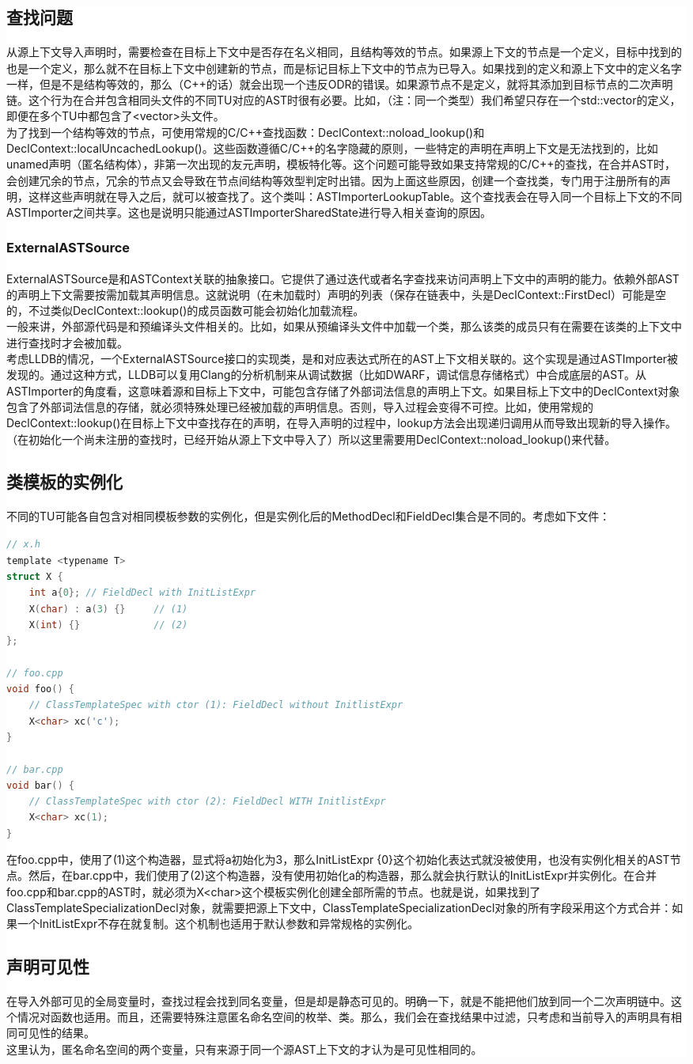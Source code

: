 ## 查找问题
从源上下文导入声明时，需要检查在目标上下文中是否存在名义相同，且结构等效的节点。如果源上下文的节点是一个定义，目标中找到的也是一个定义，那么就不在目标上下文中创建新的节点，而是标记目标上下文中的节点为已导入。如果找到的定义和源上下文中的定义名字一样，但是不是结构等效的，那么（C++的话）就会出现一个违反ODR的错误。如果源节点不是定义，就将其添加到目标节点的二次声明链。这个行为在合并包含相同头文件的不同TU对应的AST时很有必要。比如，（注：同一个类型）我们希望只存在一个std::vector的定义，即便在多个TU中都包含了\<vector\>头文件。  
为了找到一个结构等效的节点，可使用常规的C/C++查找函数：DeclContext::noload_lookup()和DeclContext::localUncachedLookup()。这些函数遵循C/C++的名字隐藏的原则，一些特定的声明在声明上下文是无法找到的，比如unamed声明（匿名结构体），非第一次出现的友元声明，模板特化等。这个问题可能导致如果支持常规的C/C++的查找，在合并AST时，会创建冗余的节点，冗余的节点又会导致在节点间结构等效型判定时出错。因为上面这些原因，创建一个查找类，专门用于注册所有的声明，这样这些声明就在导入之后，就可以被查找了。这个类叫：ASTImporterLookupTable。这个查找表会在导入同一个目标上下文的不同ASTImporter之间共享。这也是说明只能通过ASTImporterSharedState进行导入相关查询的原因。

### ExternalASTSource
ExternalASTSource是和ASTContext关联的抽象接口。它提供了通过迭代或者名字查找来访问声明上下文中的声明的能力。依赖外部AST的声明上下文需要按需加载其声明信息。这就说明（在未加载时）声明的列表（保存在链表中，头是DeclContext::FirstDecl）可能是空的，不过类似DeclContext::lookup()的成员函数可能会初始化加载流程。  
一般来讲，外部源代码是和预编译头文件相关的。比如，如果从预编译头文件中加载一个类，那么该类的成员只有在需要在该类的上下文中进行查找时才会被加载。  
考虑LLDB的情况，一个ExternalASTSource接口的实现类，是和对应表达式所在的AST上下文相关联的。这个实现是通过ASTImporter被发现的。通过这种方式，LLDB可以复用Clang的分析机制来从调试数据（比如DWARF，调试信息存储格式）中合成底层的AST。从ASTImporter的角度看，这意味着源和目标上下文中，可能包含存储了外部词法信息的声明上下文。如果目标上下文中的DeclContext对象包含了外部词法信息的存储，就必须特殊处理已经被加载的声明信息。否则，导入过程会变得不可控。比如，使用常规的DeclContext::lookup()在目标上下文中查找存在的声明，在导入声明的过程中，lookup方法会出现递归调用从而导致出现新的导入操作。（在初始化一个尚未注册的查找时，已经开始从源上下文中导入了）所以这里需要用DeclContext::noload_lookup()来代替。

## 类模板的实例化
不同的TU可能各自包含对相同模板参数的实例化，但是实例化后的MethodDecl和FieldDecl集合是不同的。考虑如下文件：
```c
// x.h
template <typename T>
struct X {
    int a{0}; // FieldDecl with InitListExpr
    X(char) : a(3) {}     // (1)
    X(int) {}             // (2)
};

// foo.cpp
void foo() {
    // ClassTemplateSpec with ctor (1): FieldDecl without InitlistExpr
    X<char> xc('c');
}

// bar.cpp
void bar() {
    // ClassTemplateSpec with ctor (2): FieldDecl WITH InitlistExpr
    X<char> xc(1);
}
```

在foo.cpp中，使用了(1)这个构造器，显式将a初始化为3，那么InitListExpr {0}这个初始化表达式就没被使用，也没有实例化相关的AST节点。然后，在bar.cpp中，我们使用了(2)这个构造器，没有使用初始化a的构造器，那么就会执行默认的InitListExpr并实例化。在合并foo.cpp和bar.cpp的AST时，就必须为X\<char\>这个模板实例化创建全部所需的节点。也就是说，如果找到了ClassTemplateSpecializationDecl对象，就需要把源上下文中，ClassTemplateSpecializationDecl对象的所有字段采用这个方式合并：如果一个InitListExpr不存在就复制。这个机制也适用于默认参数和异常规格的实例化。  

## 声明可见性
在导入外部可见的全局变量时，查找过程会找到同名变量，但是却是静态可见的。明确一下，就是不能把他们放到同一个二次声明链中。这个情况对函数也适用。而且，还需要特殊注意匿名命名空间的枚举、类。那么，我们会在查找结果中过滤，只考虑和当前导入的声明具有相同可见性的结果。  
这里认为，匿名命名空间的两个变量，只有来源于同一个源AST上下文的才认为是可见性相同的。  
